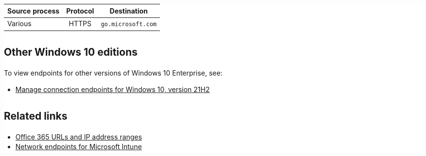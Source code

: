 | Source process | Protocol | Destination |
|----------------|:--------:|------------|
|Various|HTTPS| `go.microsoft.com` |

## Other Windows 10 editions

To view endpoints for other versions of Windows 10 Enterprise, see:

- [Manage connection endpoints for Windows 10, version 21H2](manage-windows-21H2-endpoints.md)


## Related links

- [Office 365 URLs and IP address ranges](https://support.office.com/en-us/article/Office-365-URLs-and-IP-address-ranges-8548a211-3fe7-47cb-abb1-355ea5aa88a2?ui=en-US&rs=en-US&ad=US)
- [Network endpoints for Microsoft Intune](/mem/intune/fundamentals/intune-endpoints)
